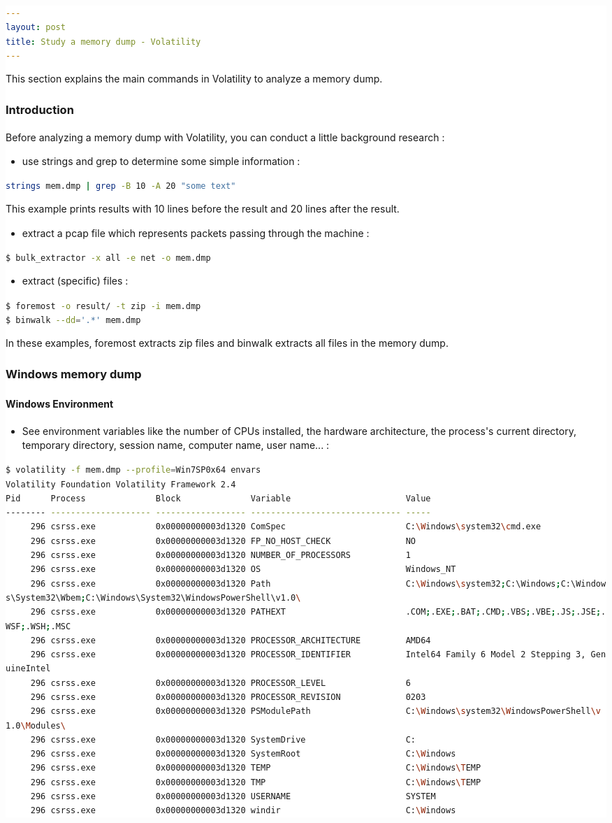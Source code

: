 ```yaml
---
layout: post
title: Study a memory dump - Volatility
---
```


This section explains the main commands in Volatility to analyze a memory dump. 

### Introduction

Before analyzing a memory dump with Volatility, you can conduct a little background research : 

- use strings and grep to determine some simple information : 

```sh
strings mem.dmp | grep -B 10 -A 20 "some text"
```

This example prints results with 10 lines before the result and 20 lines after the result.

- extract a pcap file which represents packets passing through the machine : 

```sh
$ bulk_extractor -x all -e net -o mem.dmp
```

- extract (specific) files : 

```sh
$ foremost -o result/ -t zip -i mem.dmp
$ binwalk --dd='.*' mem.dmp
```

In these examples, foremost extracts zip files and binwalk extracts all files in the memory dump.

### Windows memory dump

#### Windows Environment

- See environment variables like the number of CPUs installed, the hardware architecture, the process's current directory, temporary directory, session name, computer name, user name... :

```sh
$ volatility -f mem.dmp --profile=Win7SP0x64 envars
Volatility Foundation Volatility Framework 2.4
Pid      Process              Block              Variable                       Value
-------- -------------------- ------------------ ------------------------------ -----
     296 csrss.exe            0x00000000003d1320 ComSpec                        C:\Windows\system32\cmd.exe
     296 csrss.exe            0x00000000003d1320 FP_NO_HOST_CHECK               NO
     296 csrss.exe            0x00000000003d1320 NUMBER_OF_PROCESSORS           1
     296 csrss.exe            0x00000000003d1320 OS                             Windows_NT
     296 csrss.exe            0x00000000003d1320 Path                           C:\Windows\system32;C:\Windows;C:\Windows\System32\Wbem;C:\Windows\System32\WindowsPowerShell\v1.0\
     296 csrss.exe            0x00000000003d1320 PATHEXT                        .COM;.EXE;.BAT;.CMD;.VBS;.VBE;.JS;.JSE;.WSF;.WSH;.MSC
     296 csrss.exe            0x00000000003d1320 PROCESSOR_ARCHITECTURE         AMD64
     296 csrss.exe            0x00000000003d1320 PROCESSOR_IDENTIFIER           Intel64 Family 6 Model 2 Stepping 3, GenuineIntel
     296 csrss.exe            0x00000000003d1320 PROCESSOR_LEVEL                6
     296 csrss.exe            0x00000000003d1320 PROCESSOR_REVISION             0203
     296 csrss.exe            0x00000000003d1320 PSModulePath                   C:\Windows\system32\WindowsPowerShell\v1.0\Modules\
     296 csrss.exe            0x00000000003d1320 SystemDrive                    C:
     296 csrss.exe            0x00000000003d1320 SystemRoot                     C:\Windows
     296 csrss.exe            0x00000000003d1320 TEMP                           C:\Windows\TEMP
     296 csrss.exe            0x00000000003d1320 TMP                            C:\Windows\TEMP
     296 csrss.exe            0x00000000003d1320 USERNAME                       SYSTEM
     296 csrss.exe            0x00000000003d1320 windir                         C:\Windows
```